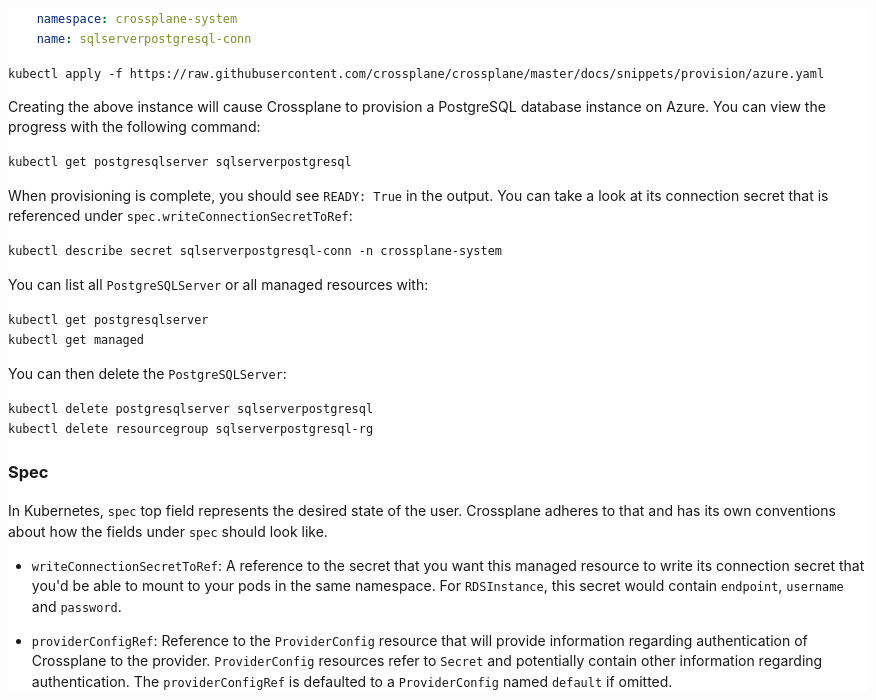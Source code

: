 ```yaml
    namespace: crossplane-system
    name: sqlserverpostgresql-conn
```

```console
kubectl apply -f https://raw.githubusercontent.com/crossplane/crossplane/master/docs/snippets/provision/azure.yaml
```

Creating the above instance will cause Crossplane to provision a PostgreSQL
database instance on Azure. You can view the progress with the following
command:

```console
kubectl get postgresqlserver sqlserverpostgresql
```

When provisioning is complete, you should see `READY: True` in the output. You
can take a look at its connection secret that is referenced under `spec.writeConnectionSecretToRef`:

```console
kubectl describe secret sqlserverpostgresql-conn -n crossplane-system
```

You can list all `PostgreSQLServer` or all managed resources with: 

```console
kubectl get postgresqlserver
kubectl get managed
```

You can then delete the `PostgreSQLServer`:

```console
kubectl delete postgresqlserver sqlserverpostgresql
kubectl delete resourcegroup sqlserverpostgresql-rg
```

</div>
</div>

### Spec
In Kubernetes, `spec` top field represents the desired state of the user.
Crossplane adheres to that and has its own conventions about how the fields
under `spec` should look like.

* `writeConnectionSecretToRef`: A reference to the secret that you want this
  managed resource to write its connection secret that you'd be able to mount to
  your pods in the same namespace. For `RDSInstance`, this secret would contain
  `endpoint`, `username` and `password`.

* `providerConfigRef`: Reference to the `ProviderConfig` resource that will
  provide information regarding authentication of Crossplane to the provider.
  `ProviderConfig` resources refer to `Secret` and potentially contain other
  information regarding authentication. The `providerConfigRef` is defaulted to
  a `ProviderConfig` named `default` if omitted.
